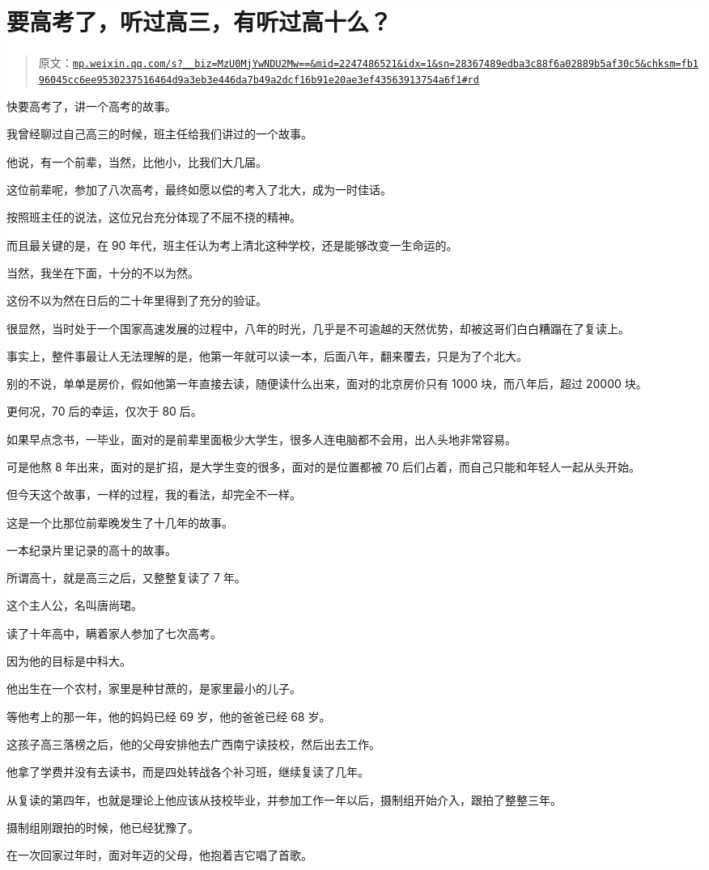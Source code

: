 # 要高考了，听过高三，有听过高十么？

> 原文：[`mp.weixin.qq.com/s?__biz=MzU0MjYwNDU2Mw==&mid=2247486521&idx=1&sn=28367489edba3c88f6a02889b5af30c5&chksm=fb196045cc6ee9530237516464d9a3eb3e446da7b49a2dcf16b91e20ae3ef43563913754a6f1#rd`](http://mp.weixin.qq.com/s?__biz=MzU0MjYwNDU2Mw==&mid=2247486521&idx=1&sn=28367489edba3c88f6a02889b5af30c5&chksm=fb196045cc6ee9530237516464d9a3eb3e446da7b49a2dcf16b91e20ae3ef43563913754a6f1#rd)

快要高考了，讲一个高考的故事。

我曾经聊过自己高三的时候，班主任给我们讲过的一个故事。

他说，有一个前辈，当然，比他小，比我们大几届。

这位前辈呢，参加了八次高考，最终如愿以偿的考入了北大，成为一时佳话。

按照班主任的说法，这位兄台充分体现了不屈不挠的精神。

而且最关键的是，在 90 年代，班主任认为考上清北这种学校，还是能够改变一生命运的。

当然，我坐在下面，十分的不以为然。

这份不以为然在日后的二十年里得到了充分的验证。

很显然，当时处于一个国家高速发展的过程中，八年的时光，几乎是不可逾越的天然优势，却被这哥们白白糟蹋在了复读上。

事实上，整件事最让人无法理解的是，他第一年就可以读一本，后面八年，翻来覆去，只是为了个北大。

别的不说，单单是房价，假如他第一年直接去读，随便读什么出来，面对的北京房价只有 1000 块，而八年后，超过 20000 块。

更何况，70 后的幸运，仅次于 80 后。

如果早点念书，一毕业，面对的是前辈里面极少大学生，很多人连电脑都不会用，出人头地非常容易。

可是他熬 8 年出来，面对的是扩招，是大学生变的很多，面对的是位置都被 70 后们占着，而自己只能和年轻人一起从头开始。

但今天这个故事，一样的过程，我的看法，却完全不一样。

这是一个比那位前辈晚发生了十几年的故事。

一本纪录片里记录的高十的故事。

所谓高十，就是高三之后，又整整复读了 7 年。

这个主人公，名叫唐尚珺。

读了十年高中，瞒着家人参加了七次高考。

因为他的目标是中科大。

他出生在一个农村，家里是种甘蔗的，是家里最小的儿子。

等他考上的那一年，他的妈妈已经 69 岁，他的爸爸已经 68 岁。

这孩子高三落榜之后，他的父母安排他去广西南宁读技校，然后出去工作。

他拿了学费并没有去读书，而是四处转战各个补习班，继续复读了几年。

从复读的第四年，也就是理论上他应该从技校毕业，并参加工作一年以后，摄制组开始介入，跟拍了整整三年。

摄制组刚跟拍的时候，他已经犹豫了。

在一次回家过年时，面对年迈的父母，他抱着吉它唱了首歌。
